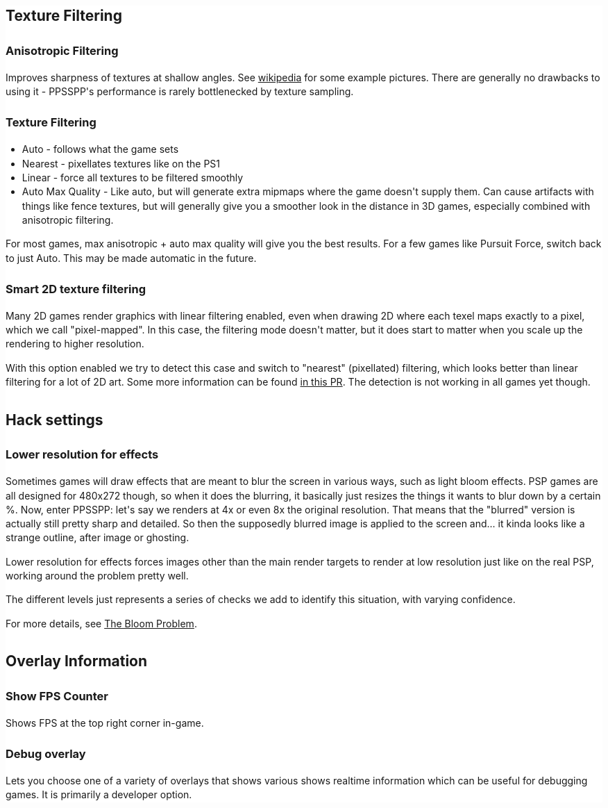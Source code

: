 ## Texture Filtering

### Anisotropic Filtering

Improves sharpness of textures at shallow angles. See [wikipedia](https://en.wikipedia.org/wiki/Anisotropic_filtering) for some example pictures. There are generally no drawbacks to using it - PPSSPP's performance is rarely bottlenecked by texture sampling.

### Texture Filtering

* Auto - follows what the game sets
* Nearest - pixellates textures like on the PS1
* Linear - force all textures to be filtered smoothly
* Auto Max Quality - Like auto, but will generate extra mipmaps where the game doesn't supply them. Can cause artifacts with things like fence textures, but will generally give you a smoother look in the distance in 3D games, especially combined with anisotropic filtering.

For most games, max anisotropic + auto max quality will give you the best results. For a few games like Pursuit Force, switch back to just Auto. This may be made automatic in the future.

### Smart 2D texture filtering

Many 2D games render graphics with linear filtering enabled, even when drawing 2D where each texel maps exactly to a pixel, which we call "pixel-mapped". In this case, the filtering mode doesn't matter, but it does start to matter when you scale up the rendering to higher resolution.

With this option enabled we try to detect this case and switch to "nearest" (pixellated) filtering, which looks better than linear filtering for a lot of 2D art. Some more information can be found [in this PR](https://github.com/hrydgard/ppsspp/pull/18646). The detection is not working in all games yet though.

## Hack settings

### Lower resolution for effects

Sometimes games will draw effects that are meant to blur the screen in various ways, such as light bloom effects. PSP games are all designed for 480x272 though, so when it does the blurring, it basically just resizes the things it wants to blur down by a certain %. Now, enter PPSSPP: let's say we renders at 4x or even 8x the original resolution. That means that the "blurred" version is actually still pretty sharp and detailed. So then the supposedly blurred image is applied to the screen and... it kinda looks like a strange outline, after image or ghosting.

Lower resolution for effects forces images other than the main render targets to render at low resolution just like on the real PSP, working around the problem pretty well.

The different levels just represents a series of checks we add to identify this situation, with varying confidence.

For more details, see [The Bloom Problem](/docs/troubleshooting/the-bloom-problem).

## Overlay Information

### Show FPS Counter

Shows FPS at the top right corner in-game.

### Debug overlay

Lets you choose one of a variety of overlays that shows various shows realtime information which can be useful for debugging games. It is primarily a developer option.
